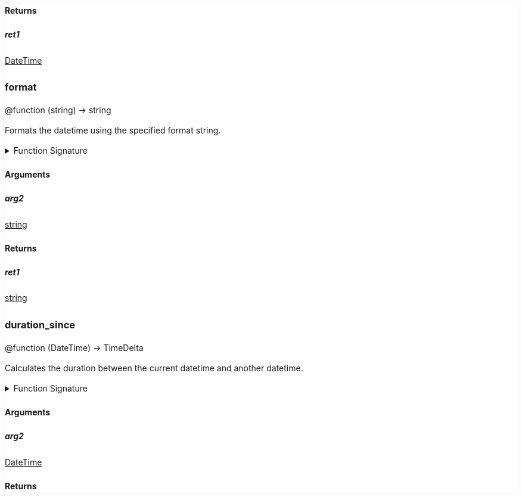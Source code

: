 <div id="Returns"></div>

#### Returns

<div id="ret1"></div>

##### ret1

[DateTime](#DateTime)<div id="format"></div>

### format

@function (string) -> string

Formats the datetime using the specified format string.

<details><summary>Function Signature</summary></details>

<div id="Arguments"></div>

#### Arguments

<div id="arg2"></div>

##### arg2

[string](#string)

<div id="Returns"></div>

#### Returns

<div id="ret1"></div>

##### ret1

[string](#string)<div id="duration_since"></div>

### duration_since

@function (DateTime) -> TimeDelta

Calculates the duration between the current datetime and another datetime.

<details><summary>Function Signature</summary></details>

<div id="Arguments"></div>

#### Arguments

<div id="arg2"></div>

##### arg2

[DateTime](#DateTime)

<div id="Returns"></div>

#### Returns
